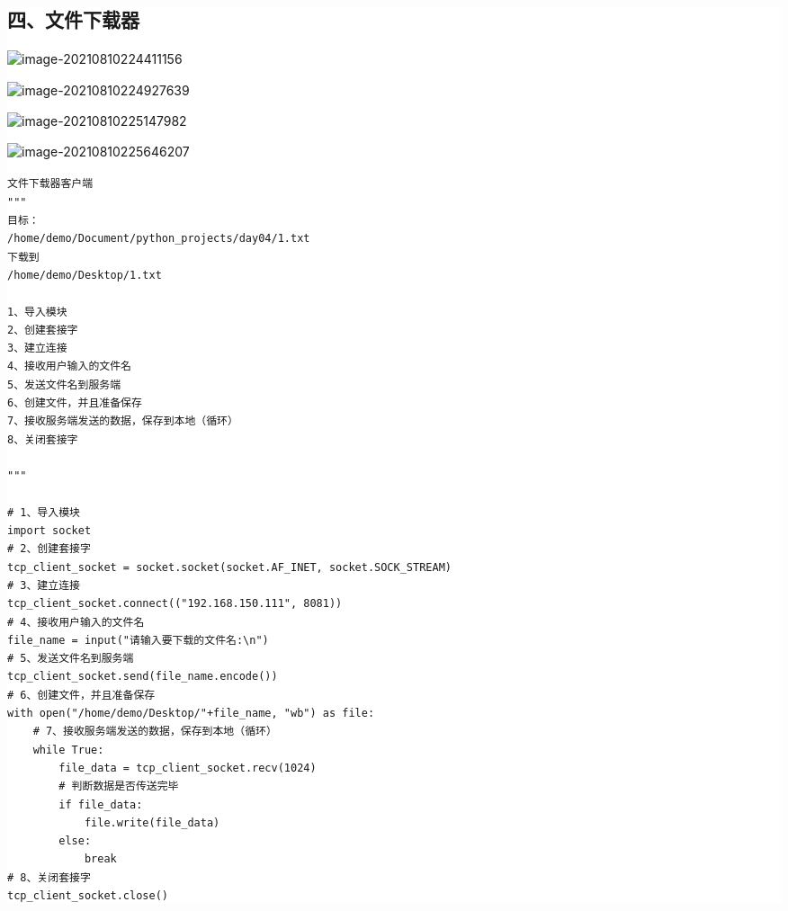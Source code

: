 ## 四、文件下载器

![image-20210810224411156](https://raw.githubusercontent.com/Doerr33/images/master/img2/image-20210810224411156.png)

![image-20210810224927639](https://raw.githubusercontent.com/Doerr33/images/master/img2/image-20210810224927639.png)

![image-20210810225147982](https://raw.githubusercontent.com/Doerr33/images/master/img2/image-20210810225147982.png)

![image-20210810225646207](https://raw.githubusercontent.com/Doerr33/images/master/img2/image-20210810225646207.png)

```
文件下载器客户端
"""
目标：
/home/demo/Document/python_projects/day04/1.txt
下载到
/home/demo/Desktop/1.txt

1、导入模块
2、创建套接字
3、建立连接
4、接收用户输入的文件名
5、发送文件名到服务端
6、创建文件，并且准备保存
7、接收服务端发送的数据，保存到本地（循环）
8、关闭套接字

"""

# 1、导入模块
import socket
# 2、创建套接字
tcp_client_socket = socket.socket(socket.AF_INET, socket.SOCK_STREAM)
# 3、建立连接
tcp_client_socket.connect(("192.168.150.111", 8081))
# 4、接收用户输入的文件名
file_name = input("请输入要下载的文件名:\n")
# 5、发送文件名到服务端
tcp_client_socket.send(file_name.encode())
# 6、创建文件，并且准备保存
with open("/home/demo/Desktop/"+file_name, "wb") as file:
    # 7、接收服务端发送的数据，保存到本地（循环）
    while True:
        file_data = tcp_client_socket.recv(1024)
        # 判断数据是否传送完毕
        if file_data:
            file.write(file_data)
        else:
            break
# 8、关闭套接字
tcp_client_socket.close()
```
